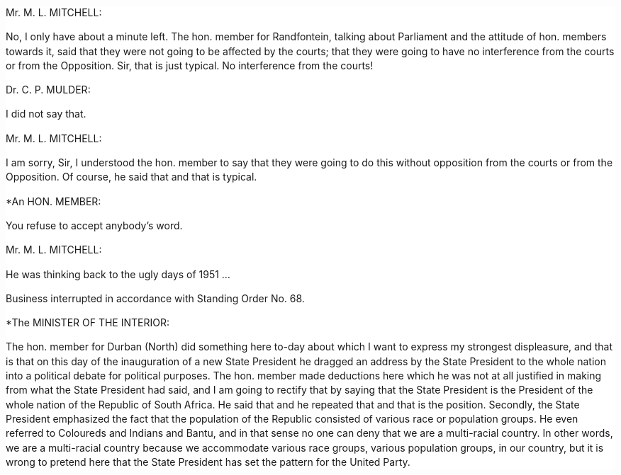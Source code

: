 <speech by="#mitchell">

<from>Mr. <person refersTo="#hansard_za">M. L. MITCHELL</person>:</from>

<p>No, I only have about a minute left. The hon. member for Randfontein, talking about Parliament and the attitude of hon. members towards it, said that they were not going to be affected by the courts; that they were going to have no interference from the courts or from the Opposition. Sir, that is just typical. No interference from the courts!</p>

</speech>

<speech by="#mulder">

<from>Dr. <person refersTo="#hansard_za">C. P. MULDER</person>:</from>

<p>I did not say that.</p>

</speech>

<speech by="#mitchell">

<from>Mr. <person refersTo="#hansard_za">M. L. MITCHELL</person>:</from>

<p>I am sorry, Sir, I understood the hon. member to say that they were going to do this without opposition from the courts or from the Opposition. Of course, he said that and that is typical.</p>

</speech>

<speech by="#hon_member">

<from>*An <person refersTo="#hansard_za">HON. MEMBER</person>:</from>

<p>You refuse to accept anybody&#x2019;s word.</p>

</speech>

<speech by="#mitchell">

<from>Mr. <person refersTo="#hansard_za">M. L. MITCHELL</person>:</from>

<p>He was thinking back to the ugly days of 1951 &#x2026;</p>

</speech>

<p>Business interrupted in accordance with Standing Order No. 68.</p>

<speech by="#minister_of_the_interior">

<from>*The <person refersTo="#hansard_za">MINISTER OF THE INTERIOR</person>:</from>

<p>The hon. member for Durban (North) did something here to-day about which I want to express my strongest displeasure, and that is that on this day of the inauguration of a new State President he dragged an address by the State President to the whole nation into a political debate for political purposes. The hon. member made deductions here which he was not at all justified in making from what the State President had said, and I am going to rectify that by saying that the State President is the President of the whole nation of the Republic of South Africa. He said that and he repeated that and that is the position. Secondly, the State President emphasized the fact that the population of the Republic consisted of various race or population groups. He even referred to Coloureds and Indians and Bantu, and in that sense no one can deny that we are a multi-racial country. In other words, we are a multi-racial country because we accommodate various race groups, various population groups, in our country, but it is wrong to pretend here that the State President has set the pattern for the United Party.</p>
